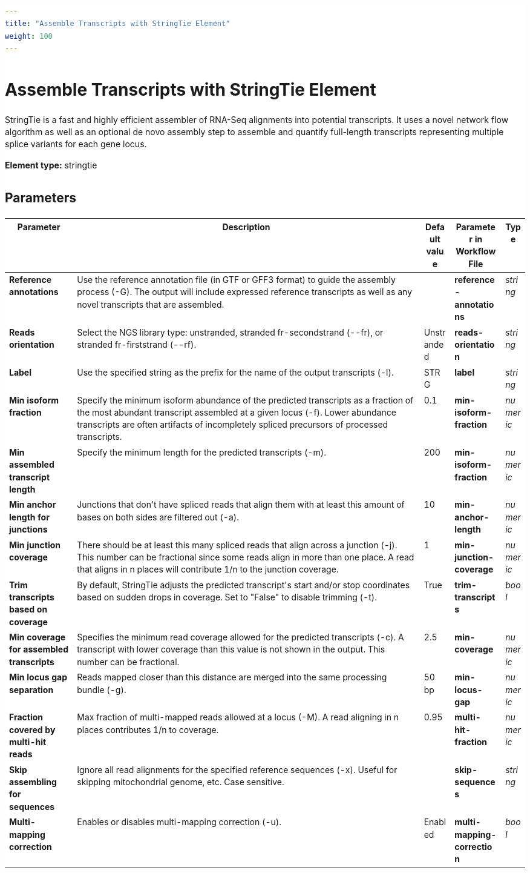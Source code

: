 ```yaml
---
title: "Assemble Transcripts with StringTie Element"
weight: 100
---
```


# Assemble Transcripts with StringTie Element

StringTie is a fast and highly efficient assembler of RNA-Seq alignments into potential transcripts. It uses a novel network flow algorithm as well as an optional de novo assembly step to assemble and quantify full-length transcripts representing multiple splice variants for each gene locus.

**Element type:** stringtie

## Parameters

| Parameter                                  | Description                                                                                                                                                                                                                                                    | Default value | Parameter in Workflow File   | Type      |
|--------------------------------------------|----------------------------------------------------------------------------------------------------------------------------------------------------------------------------------------------------------------------------------------------------------------|---------------|------------------------------|-----------|
| **Reference annotations**                  | Use the reference annotation file (in GTF or GFF3 format) to guide the assembly process (-G). The output will include expressed reference transcripts as well as any novel transcripts that are assembled.                                                     |               | **reference-annotations**    | _string_  |
| **Reads orientation**                      | Select the NGS library type: unstranded, stranded fr-secondstrand (--fr), or stranded fr-firststrand (--rf).                                                                                                                                                   | Unstranded    | **reads-orientation**        | _string_  |
| **Label**                                  | Use the specified string as the prefix for the name of the output transcripts (-l).                                                                                                                                                                            | STRG          | **label**                    | _string_  |
| **Min isoform fraction**                   | Specify the minimum isoform abundance of the predicted transcripts as a fraction of the most abundant transcript assembled at a given locus (-f). Lower abundance transcripts are often artifacts of incompletely spliced precursors of processed transcripts. | 0.1           | **min-isoform-fraction**     | _numeric_ |
| **Min assembled transcript length**        | Specify the minimum length for the predicted transcripts (-m).                                                                                                                                                                                                 | 200           | **min-isoform-fraction**     | _numeric_ |
| **Min anchor length for junctions**        | Junctions that don't have spliced reads that align them with at least this amount of bases on both sides are filtered out (-a).                                                                                                                                | 10            | **min-anchor-length**        | _numeric_ |
| **Min junction coverage**                  | There should be at least this many spliced reads that align across a junction (-j). This number can be fractional since some reads align in more than one place. A read that aligns in n places will contribute 1/n to the junction coverage.                  | 1             | **min-junction-coverage**    | _numeric_ |
| **Trim transcripts based on coverage**     | By default, StringTie adjusts the predicted transcript's start and/or stop coordinates based on sudden drops in coverage. Set to "False" to disable trimming (-t).                                                                                             | True          | **trim-transcripts**         | _bool_    |
| **Min coverage for assembled transcripts** | Specifies the minimum read coverage allowed for the predicted transcripts (-c). A transcript with lower coverage than this value is not shown in the output. This number can be fractional.                                                                    | 2.5           | **min-coverage**             | _numeric_ |
| **Min locus gap separation**               | Reads mapped closer than this distance are merged into the same processing bundle (-g).                                                                                                                                                                        | 50 bp         | **min-locus-gap**            | _numeric_ |
| **Fraction covered by multi-hit reads**    | Max fraction of multi-mapped reads allowed at a locus (-M). A read aligning in n places contributes 1/n to coverage.                                                                                                                                           | 0.95          | **multi-hit-fraction**       | _numeric_ |
| **Skip assembling for sequences**          | Ignore all read alignments for the specified reference sequences (-x). Useful for skipping mitochondrial genome, etc. Case sensitive.                                                                                                                          |               | **skip-sequences**           | _string_  |
| **Multi-mapping correction**               | Enables or disables multi-mapping correction (-u).                                                                                                                                                                                                             | Enabled       | **multi-mapping-correction** | _bool_    |